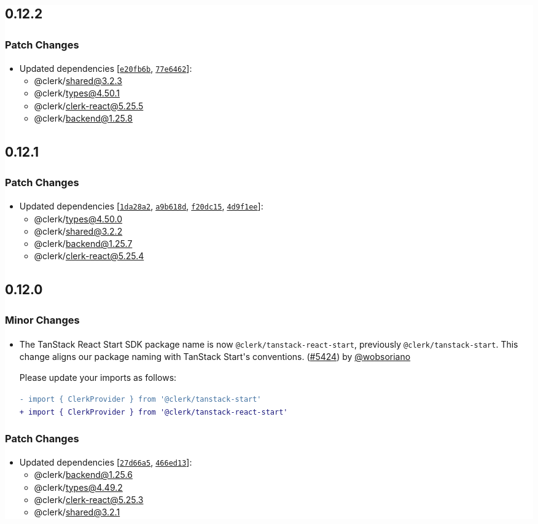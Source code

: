 ## 0.12.2

### Patch Changes

- Updated dependencies [[`e20fb6b`](https://github.com/clerk/javascript/commit/e20fb6b397fb69c9d5af4e321267b82f12a5f127), [`77e6462`](https://github.com/clerk/javascript/commit/77e64628560cab688af214edb5922e67cd68a951)]:
  - @clerk/shared@3.2.3
  - @clerk/types@4.50.1
  - @clerk/clerk-react@5.25.5
  - @clerk/backend@1.25.8

## 0.12.1

### Patch Changes

- Updated dependencies [[`1da28a2`](https://github.com/clerk/javascript/commit/1da28a28bf602069b433c15b92df21f682779294), [`a9b618d`](https://github.com/clerk/javascript/commit/a9b618dfa97a0dacc462186c8b2588ad5ddb6902), [`f20dc15`](https://github.com/clerk/javascript/commit/f20dc159f542449e7f5b437b70d3eb3ba04d6975), [`4d9f1ee`](https://github.com/clerk/javascript/commit/4d9f1ee8c22fe1e4a166ff054d0af4d37b829f0a)]:
  - @clerk/types@4.50.0
  - @clerk/shared@3.2.2
  - @clerk/backend@1.25.7
  - @clerk/clerk-react@5.25.4

## 0.12.0

### Minor Changes

- The TanStack React Start SDK package name is now `@clerk/tanstack-react-start`, previously `@clerk/tanstack-start`. This change aligns our package naming with TanStack Start's conventions. ([#5424](https://github.com/clerk/javascript/pull/5424)) by [@wobsoriano](https://github.com/wobsoriano)

  Please update your imports as follows:

  ```diff
  - import { ClerkProvider } from '@clerk/tanstack-start'
  + import { ClerkProvider } from '@clerk/tanstack-react-start'
  ```

### Patch Changes

- Updated dependencies [[`27d66a5`](https://github.com/clerk/javascript/commit/27d66a5b252afd18a3491b2746ef2f2f05632f2a), [`466ed13`](https://github.com/clerk/javascript/commit/466ed136af73b59b267d92ad3296039d1c3a4fcc)]:
  - @clerk/backend@1.25.6
  - @clerk/types@4.49.2
  - @clerk/clerk-react@5.25.3
  - @clerk/shared@3.2.1
